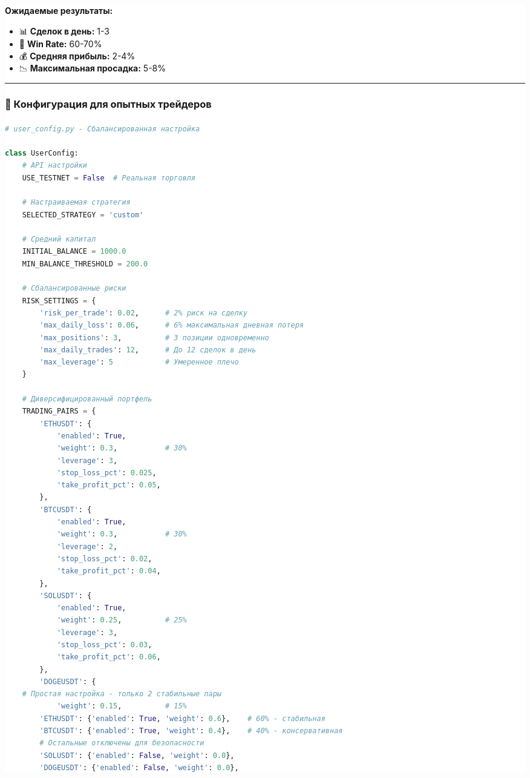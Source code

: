 **Ожидаемые результаты:**
- 📊 **Сделок в день:** 1-3
- 🎯 **Win Rate:** 60-70%
- 💰 **Средняя прибыль:** 2-4%
- 📉 **Максимальная просадка:** 5-8%

---

### 🎯 Конфигурация для опытных трейдеров

```python
# user_config.py - Сбалансированная настройка

class UserConfig:
    # API настройки
    USE_TESTNET = False  # Реальная торговля
    
    # Настраиваемая стратегия
    SELECTED_STRATEGY = 'custom'
    
    # Средний капитал
    INITIAL_BALANCE = 1000.0
    MIN_BALANCE_THRESHOLD = 200.0
    
    # Сбалансированные риски
    RISK_SETTINGS = {
        'risk_per_trade': 0.02,      # 2% риск на сделку
        'max_daily_loss': 0.06,      # 6% максимальная дневная потеря
        'max_positions': 3,          # 3 позиции одновременно
        'max_daily_trades': 12,      # До 12 сделок в день
        'max_leverage': 5            # Умеренное плечо
    }
    
    # Диверсифицированный портфель
    TRADING_PAIRS = {
        'ETHUSDT': {
            'enabled': True,
            'weight': 0.3,           # 30%
            'leverage': 3,
            'stop_loss_pct': 0.025,
            'take_profit_pct': 0.05,
        },
        'BTCUSDT': {
            'enabled': True,
            'weight': 0.3,           # 30%
            'leverage': 2,
            'stop_loss_pct': 0.02,
            'take_profit_pct': 0.04,
        },
        'SOLUSDT': {
            'enabled': True,
            'weight': 0.25,          # 25%
            'leverage': 3,
            'stop_loss_pct': 0.03,
            'take_profit_pct': 0.06,
        },
        'DOGEUSDT': {
    # Простая настройка - только 2 стабильные пары
            'weight': 0.15,          # 15%
        'ETHUSDT': {'enabled': True, 'weight': 0.6},    # 60% - стабильная
        'BTCUSDT': {'enabled': True, 'weight': 0.4},    # 40% - консервативная
        # Остальные отключены для безопасности
        'SOLUSDT': {'enabled': False, 'weight': 0.0},
        'DOGEUSDT': {'enabled': False, 'weight': 0.0},
```